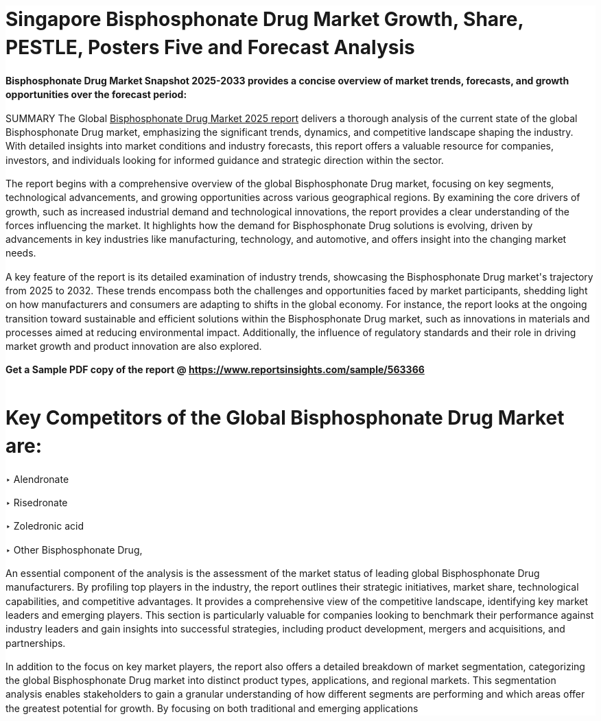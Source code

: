 # Singapore Bisphosphonate Drug Market Growth, Share, PESTLE, Posters Five and Forecast Analysis

<strong>Bisphosphonate Drug Market Snapshot 2025-2033 provides a concise overview of market trends, forecasts, and growth opportunities over the forecast period:</strong>

SUMMARY The Global <a href=https://www.reportsinsights.com/sample/563366>Bisphosphonate Drug Market 2025 report</a> delivers a thorough analysis of the current state of the global Bisphosphonate Drug market, emphasizing the significant trends, dynamics, and competitive landscape shaping the industry. With detailed insights into market conditions and industry forecasts, this report offers a valuable resource for companies, investors, and individuals looking for informed guidance and strategic direction within the sector.

The report begins with a comprehensive overview of the global Bisphosphonate Drug market, focusing on key segments, technological advancements, and growing opportunities across various geographical regions. By examining the core drivers of growth, such as increased industrial demand and technological innovations, the report provides a clear understanding of the forces influencing the market. It highlights how the demand for Bisphosphonate Drug solutions is evolving, driven by advancements in key industries like manufacturing, technology, and automotive, and offers insight into the changing market needs.

A key feature of the report is its detailed examination of industry trends, showcasing the Bisphosphonate Drug market's trajectory from 2025 to 2032. These trends encompass both the challenges and opportunities faced by market participants, shedding light on how manufacturers and consumers are adapting to shifts in the global economy. For instance, the report looks at the ongoing transition toward sustainable and efficient solutions within the Bisphosphonate Drug market, such as innovations in materials and processes aimed at reducing environmental impact. Additionally, the influence of regulatory standards and their role in driving market growth and product innovation are also explored.

<strong>Get a Sample PDF copy of the report @ <a href=https://www.reportsinsights.com/sample/563366>https://www.reportsinsights.com/sample/563366</a></strong>

# <strong>Key Competitors of the Global Bisphosphonate Drug Market are:</strong>

‣ Alendronate

‣ Risedronate

‣ Zoledronic acid

‣ Other Bisphosphonate Drug,

An essential component of the analysis is the assessment of the market status of leading global Bisphosphonate Drug manufacturers. By profiling top players in the industry, the report outlines their strategic initiatives, market share, technological capabilities, and competitive advantages. It provides a comprehensive view of the competitive landscape, identifying key market leaders and emerging players. This section is particularly valuable for companies looking to benchmark their performance against industry leaders and gain insights into successful strategies, including product development, mergers and acquisitions, and partnerships.

In addition to the focus on key market players, the report also offers a detailed breakdown of market segmentation, categorizing the global Bisphosphonate Drug market into distinct product types, applications, and regional markets. This segmentation analysis enables stakeholders to gain a granular understanding of how different segments are performing and which areas offer the greatest potential for growth. By focusing on both traditional and emerging applications
